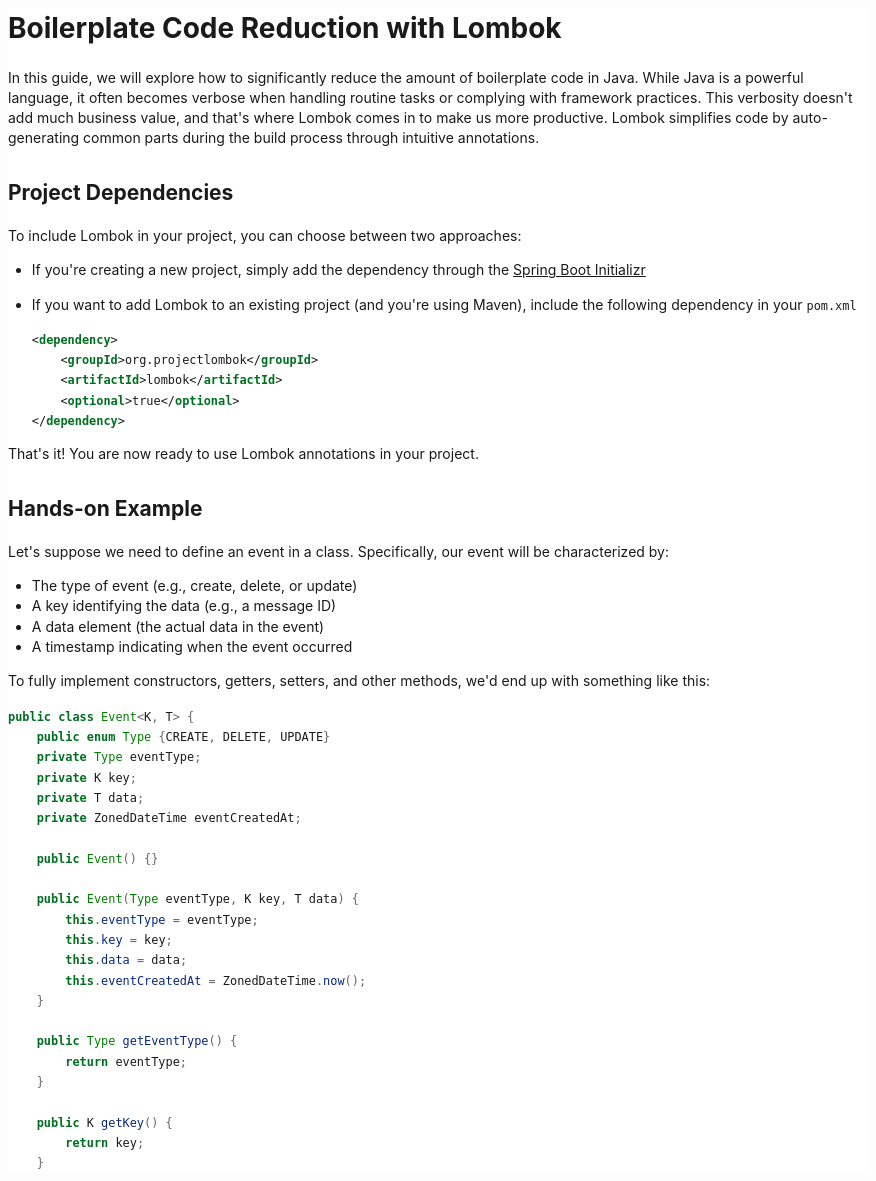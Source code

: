# Boilerplate Code Reduction with Lombok

In this guide, we will explore how to significantly reduce the amount of boilerplate code in Java. While Java is a powerful language, it often becomes verbose when handling routine tasks or complying with framework practices. This verbosity doesn't add much business value, and that's where Lombok comes in to make us more productive. Lombok simplifies code by auto-generating common parts during the build process through intuitive annotations.

## Project Dependencies

To include Lombok in your project, you can choose between two approaches:

* If you're creating a new project, simply add the dependency through the [Spring Boot Initializr](https://start.spring.io/)
* If you want to add Lombok to an existing project (and you're using Maven), include the following dependency in your `pom.xml`

  ```xml
  <dependency>
      <groupId>org.projectlombok</groupId>
      <artifactId>lombok</artifactId>
      <optional>true</optional>
  </dependency>
  ```

That's it! You are now ready to use Lombok annotations in your project.

## Hands-on Example

Let's suppose we need to define an event in a class. Specifically, our event will be characterized by:

* The type of event (e.g., create, delete, or update)
* A key identifying the data (e.g., a message ID)
* A data element (the actual data in the event)
* A timestamp indicating when the event occurred

To fully implement constructors, getters, setters, and other methods, we'd end up with something like this:

```java
public class Event<K, T> {
    public enum Type {CREATE, DELETE, UPDATE}
    private Type eventType;
    private K key;
    private T data;
    private ZonedDateTime eventCreatedAt;

    public Event() {}

    public Event(Type eventType, K key, T data) {
        this.eventType = eventType;
        this.key = key;
        this.data = data;
        this.eventCreatedAt = ZonedDateTime.now();
    }
    
    public Type getEventType() {
        return eventType;
    }

    public K getKey() {
        return key;
    }

```